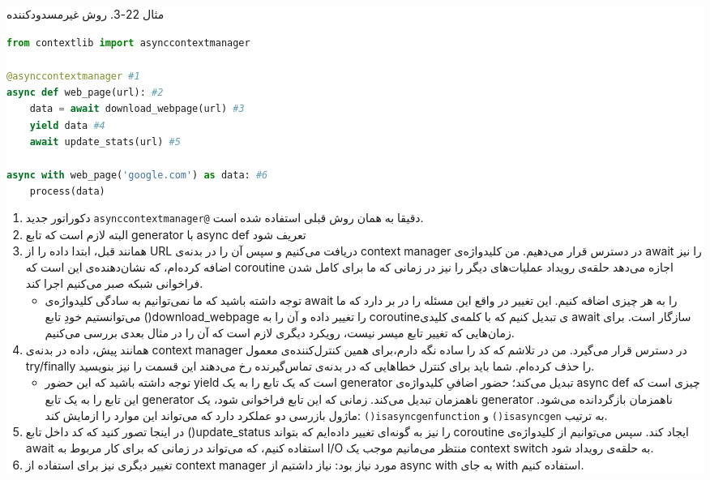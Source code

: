 مثال 22-3. روش غیرمسدودکننده


``` python
from contextlib import asynccontextmanager

@asynccontextmanager #1
async def web_page(url): #2
    data = await download_webpage(url) #3
    yield data #4
    await update_stats(url) #5

async with web_page('google.com') as data: #6
    process(data)
```

<ol>
<li>
دکوراتور جدید <code>asynccontextmanager@</code> دقیقا به همان روش قبلی استفاده شده است.
</li>
<li>
البته لازم است که تابع generator با async def  تعریف شود
</li>
<li>
همانند قبل،‌ ابتدا داده را از URL دریافت می‌کنیم و سپس آن را در بدنه‌ی context manager در دسترس قرار می‌دهیم. من کلیدواژه‌ی await را نیز اضافه کرده‌ام، که نشان‌دهنده‌ی این است که coroutine اجازه می‌دهد حلقه‌ی رویداد عملیات‌های دیگر را نیز در زمانی که ما برای کامل شدن فراخوانی شبکه صبر می‌کنیم اجرا کند. 
<ul>
<li>
توجه داشته باشید که ما نمی‌توانیم به سادگی کلیدواژه‌ی await را به هر چیزی اضافه کنیم. این تغییر در واقع این مسئله را در بر دارد که ما می‌توانستیم خودِ تابع ()download_webpage را تغییر داده و آن را به coroutineی تبدیل کنیم که با کلمه‌ی کلیدی await سازگار است. 
برای زمان‌هایی که تغییر تابع میسر نیست، رویکرد دیگری لازم است که آن را در مثال بعدی بررسی می‌کنیم.
</li>
</ul>
</li>
<li>
همانند پیش، داده در بدنه‌ی context manager در دسترس قرار می‌گیرد. من در تلاشم که کد را ساده نگه دارم،‌برای همین کنترل‌کننده‌ی معمول try/finally  را حذف کرده‌ام. شما باید برای کنترل خطاهایی که در بدنه‌ی تماس‌گیرنده رخ می‌دهند این قسمت را نیز بنویسید. 
<ul>
<li>
توجه داشته باشید که این حضور yield است که یک تابع را به یک generator تبدیل می‌کند؛ حضور اضافیِ کلیدواژه‌ی async def چیزی است که این تابع را به یک تابع generator ناهمزمان تبدیل می‌کند. زمانی که این تابع فراخوانی شود، یک generator ناهمزمان بازگردانده می‌شود. ماژول بازرسی دو عملکرد دارد که می‌تواند این موارد را ازمایش کند: <code>()isasyncgenfunction</code> و <code>()isasyncgen</code> به ترتیب.
</li>
</ul>
</li>
<li>
در اینجا تصور کنید که کد داخل تابع ()update_status را نیز به گونه‌ای تغییر داده‌ایم که بتواند coroutine ایجاد کند. سپس می‌توانیم از کلیدواژه‌ی await استفاده کنیم، که می‌تواند در زمانی که برای کار مربوط به I/O منتظر می‌مانیم موجب یک context switch به حلقه‌ی رویداد شود. 
</li>
<li>
تغییر دیگری نیز برای استفاده از context manager مورد نیاز بود: نیاز داشتیم از async with به جای with استفاده کنیم. 
</li>
</ol>
